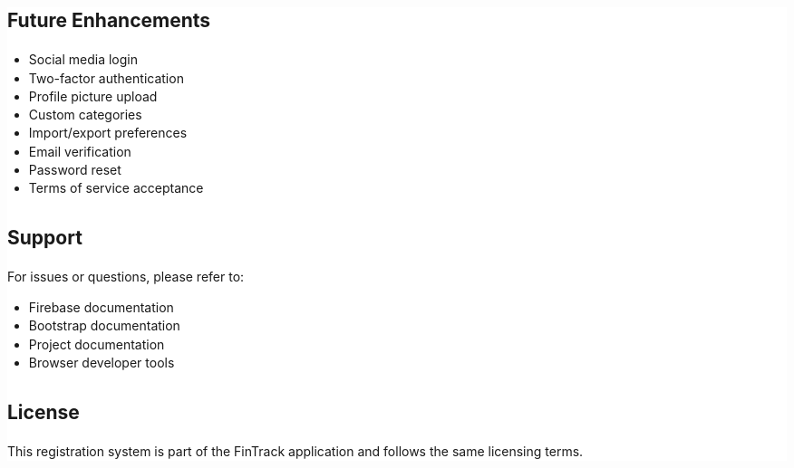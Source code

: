 ## Future Enhancements
- Social media login
- Two-factor authentication
- Profile picture upload
- Custom categories
- Import/export preferences
- Email verification
- Password reset
- Terms of service acceptance

## Support
For issues or questions, please refer to:
- Firebase documentation
- Bootstrap documentation
- Project documentation
- Browser developer tools

## License
This registration system is part of the FinTrack application and follows the same licensing terms.

